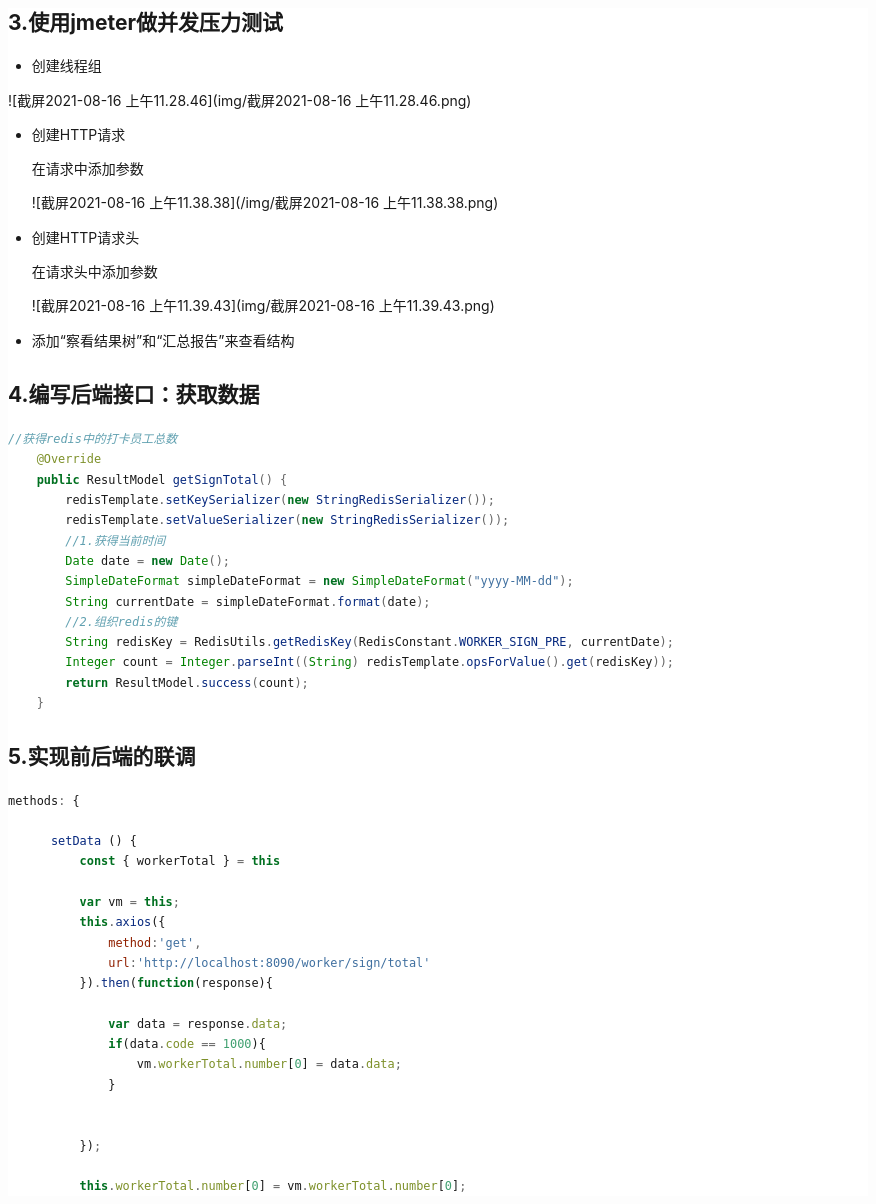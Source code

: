 

## 3.使用jmeter做并发压力测试

- 创建线程组

![截屏2021-08-16 上午11.28.46](img/截屏2021-08-16 上午11.28.46.png)

- 创建HTTP请求

  在请求中添加参数

  ![截屏2021-08-16 上午11.38.38](/img/截屏2021-08-16 上午11.38.38.png)

- 创建HTTP请求头

  在请求头中添加参数

  ![截屏2021-08-16 上午11.39.43](img/截屏2021-08-16 上午11.39.43.png)

- 添加“察看结果树”和“汇总报告”来查看结构

  

## 4.编写后端接口：获取数据

```java
//获得redis中的打卡员工总数
    @Override
    public ResultModel getSignTotal() {
        redisTemplate.setKeySerializer(new StringRedisSerializer());
        redisTemplate.setValueSerializer(new StringRedisSerializer());
        //1.获得当前时间
        Date date = new Date();
        SimpleDateFormat simpleDateFormat = new SimpleDateFormat("yyyy-MM-dd");
        String currentDate = simpleDateFormat.format(date);
        //2.组织redis的键
        String redisKey = RedisUtils.getRedisKey(RedisConstant.WORKER_SIGN_PRE, currentDate);
        Integer count = Integer.parseInt((String) redisTemplate.opsForValue().get(redisKey));
        return ResultModel.success(count);
    }
```



## 5.实现前后端的联调

```js
methods: {
	 
	  setData () {
		  const { workerTotal } = this
		  
		  var vm = this;
		  this.axios({
			  method:'get',
			  url:'http://localhost:8090/worker/sign/total'
		  }).then(function(response){
			  
			  var data = response.data;
			  if(data.code == 1000){
				  vm.workerTotal.number[0] = data.data;
			  }
			  
			  
		  });
		  
		  this.workerTotal.number[0] = vm.workerTotal.number[0];
```